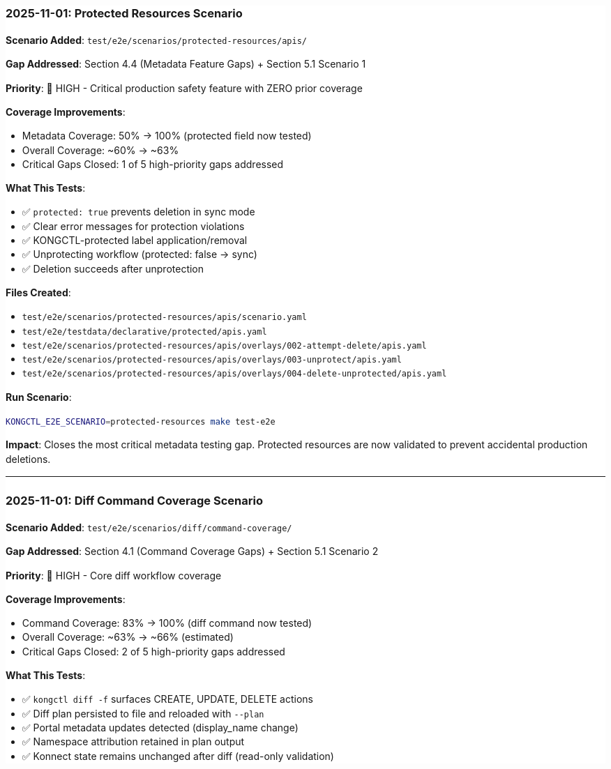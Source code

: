 ### 2025-11-01: Protected Resources Scenario

**Scenario Added**: `test/e2e/scenarios/protected-resources/apis/`

**Gap Addressed**: Section 4.4 (Metadata Feature Gaps) + Section 5.1 Scenario 1

**Priority**: 🔴 HIGH - Critical production safety feature with ZERO prior coverage

**Coverage Improvements**:
- Metadata Coverage: 50% → 100% (protected field now tested)
- Overall Coverage: ~60% → ~63%
- Critical Gaps Closed: 1 of 5 high-priority gaps addressed

**What This Tests**:
- ✅ `protected: true` prevents deletion in sync mode
- ✅ Clear error messages for protection violations
- ✅ KONGCTL-protected label application/removal
- ✅ Unprotecting workflow (protected: false → sync)
- ✅ Deletion succeeds after unprotection

**Files Created**:
- `test/e2e/scenarios/protected-resources/apis/scenario.yaml`
- `test/e2e/testdata/declarative/protected/apis.yaml`
- `test/e2e/scenarios/protected-resources/apis/overlays/002-attempt-delete/apis.yaml`
- `test/e2e/scenarios/protected-resources/apis/overlays/003-unprotect/apis.yaml`
- `test/e2e/scenarios/protected-resources/apis/overlays/004-delete-unprotected/apis.yaml`

**Run Scenario**:
```bash
KONGCTL_E2E_SCENARIO=protected-resources make test-e2e
```

**Impact**: Closes the most critical metadata testing gap. Protected resources are
now validated to prevent accidental production deletions.

---

### 2025-11-01: Diff Command Coverage Scenario

**Scenario Added**: `test/e2e/scenarios/diff/command-coverage/`

**Gap Addressed**: Section 4.1 (Command Coverage Gaps) + Section 5.1 Scenario 2

**Priority**: 🔴 HIGH - Core diff workflow coverage

**Coverage Improvements**:
- Command Coverage: 83% → 100% (diff command now tested)
- Overall Coverage: ~63% → ~66% (estimated)
- Critical Gaps Closed: 2 of 5 high-priority gaps addressed

**What This Tests**:
- ✅ `kongctl diff -f` surfaces CREATE, UPDATE, DELETE actions
- ✅ Diff plan persisted to file and reloaded with `--plan`
- ✅ Portal metadata updates detected (display_name change)
- ✅ Namespace attribution retained in plan output
- ✅ Konnect state remains unchanged after diff (read-only validation)
